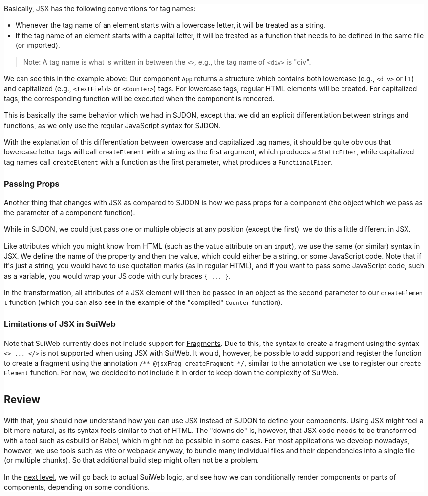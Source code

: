 Basically, JSX has the following conventions for tag names:

- Whenever the tag name of an element starts with a lowercase letter, it will be treated as a string.
- If the tag name of an element starts with a capital letter, it will be treated as a function that needs to be defined in the same file (or imported).

> Note: A tag name is what is written in between the `<>`, e.g., the tag name of `<div>` is "div".

We can see this in the example above: Our component `App` returns a structure which contains both lowercase (e.g., `<div>` or `h1`) and capitalized (e.g., `<TextField>` or `<Counter>`) tags. For lowercase tags, regular HTML elements will be created. For capitalized tags, the corresponding function will be executed when the component is rendered.

This is basically the same behavior which we had in SJDON, except that we did an explicit differentiation between strings and functions, as we only use the regular JavaScript syntax for SJDON.

With the explanation of this differentiation between lowercase and capitalized tag names, it should be quite obvious that lowercase letter tags will call `createElement` with a string as the first argument, which produces a `StaticFiber`, while capitalized tag names call `createElement` with a function as the first parameter, what produces a `FunctionalFiber`.


### Passing Props

Another thing that changes with JSX as compared to SJDON is how we pass props for a component (the object which we pass as the parameter of a component function).

While in SJDON, we could just pass one or multiple objects at any position (except the first), we do this a little different in JSX.

Like attributes which you might know from HTML (such as the `value` attribute on an `input`), we use the same (or similar) syntax in JSX. We define the name of the property and then the value, which could either be a string, or some JavaScript code. Note that if it's just a string, you would have to use quotation marks (as in regular HTML), and if you want to pass some JavaScript code, such as a variable, you would wrap your JS code with curly braces `{ ... }`.

In the transformation, all attributes of a JSX element will then be passed in an object as the second parameter to our `createElement` function (which you can also see in the example of the "compiled" `Counter` function).


### Limitations of JSX in SuiWeb

Note that SuiWeb currently does not include support for [Fragments](https://reactjs.org/docs/fragments.html). Due to this, the syntax to create a fragment using the syntax `<> ... </>` is not supported when using JSX with SuiWeb. It would, however, be possible to add support and register the function to create a fragment using the annotation `/** @jsxFrag createFragment */`, similar to the annotation we use to register our `createElement` function. For now, we decided to not include it in order to keep down the complexity of SuiWeb.


## Review

With that, you should now understand how you can use JSX instead of SJDON to define your components. Using JSX might feel a bit more natural, as its syntax feels similar to that of HTML. The "downside" is, however, that JSX code needs to be transformed with a tool such as esbuild or Babel, which might not be possible in some cases. For most applications we develop nowadays, however, we use tools such as vite or webpack anyway, to bundle many individual files and their dependencies into a single file (or multiple chunks). So that additional build step might often not be a problem.

In the [next level](../6-conditional-rendering/README.md), we will go back to actual SuiWeb logic, and see how we can conditionally render components or parts of components, depending on some conditions.
